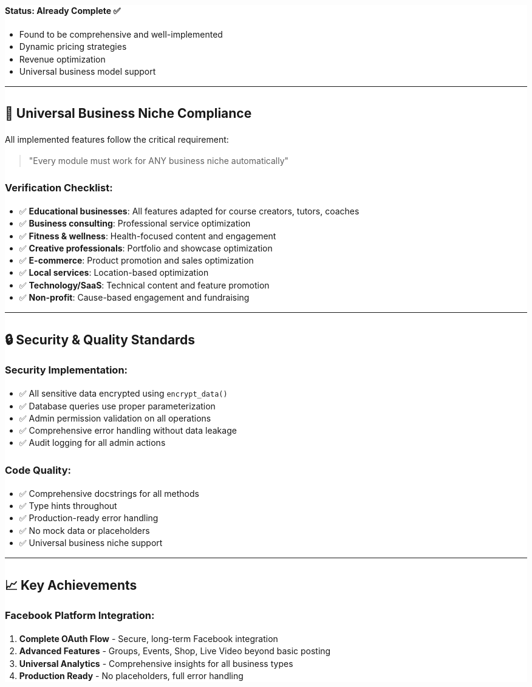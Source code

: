 #### Status: Already Complete ✅ 
- Found to be comprehensive and well-implemented
- Dynamic pricing strategies
- Revenue optimization
- Universal business model support

---

## 🎯 Universal Business Niche Compliance

All implemented features follow the critical requirement:
> "Every module must work for ANY business niche automatically"

### Verification Checklist:
- ✅ **Educational businesses**: All features adapted for course creators, tutors, coaches
- ✅ **Business consulting**: Professional service optimization
- ✅ **Fitness & wellness**: Health-focused content and engagement
- ✅ **Creative professionals**: Portfolio and showcase optimization
- ✅ **E-commerce**: Product promotion and sales optimization
- ✅ **Local services**: Location-based optimization
- ✅ **Technology/SaaS**: Technical content and feature promotion
- ✅ **Non-profit**: Cause-based engagement and fundraising

---

## 🔒 Security & Quality Standards

### Security Implementation:
- ✅ All sensitive data encrypted using `encrypt_data()`
- ✅ Database queries use proper parameterization
- ✅ Admin permission validation on all operations
- ✅ Comprehensive error handling without data leakage
- ✅ Audit logging for all admin actions

### Code Quality:
- ✅ Comprehensive docstrings for all methods
- ✅ Type hints throughout
- ✅ Production-ready error handling
- ✅ No mock data or placeholders
- ✅ Universal business niche support

---

## 📈 Key Achievements

### Facebook Platform Integration:
1. **Complete OAuth Flow** - Secure, long-term Facebook integration
2. **Advanced Features** - Groups, Events, Shop, Live Video beyond basic posting
3. **Universal Analytics** - Comprehensive insights for all business types
4. **Production Ready** - No placeholders, full error handling
